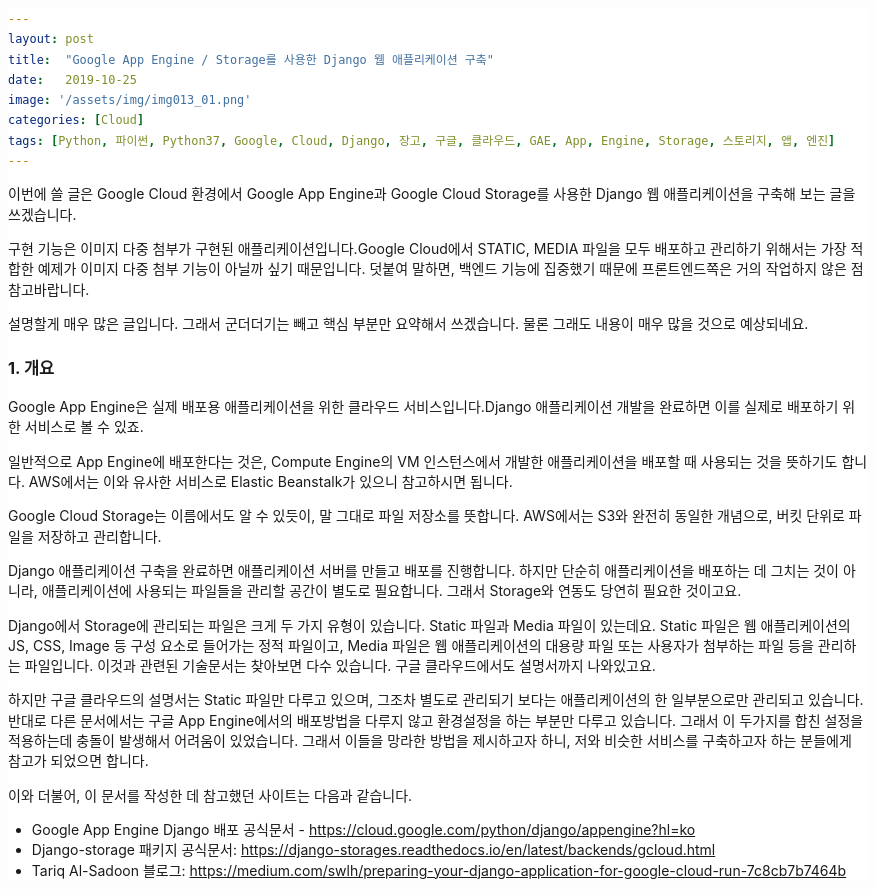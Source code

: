 ```yaml
---
layout: post
title:  "Google App Engine / Storage를 사용한 Django 웹 애플리케이션 구축"
date:   2019-10-25
image: '/assets/img/img013_01.png'
categories: [Cloud]
tags: [Python, 파이썬, Python37, Google, Cloud, Django, 장고, 구글, 클라우드, GAE, App, Engine, Storage, 스토리지, 앱, 엔진]
---
```


 
이번에 쓸 글은 Google Cloud 환경에서 Google App Engine과 Google Cloud Storage를 사용한 Django 웹 애플리케이션을 구축해 보는 글을 쓰겠습니다.

 

구현 기능은 이미지 다중 첨부가 구현된 애플리케이션입니다.Google Cloud에서 STATIC, MEDIA 파일을 모두 배포하고 관리하기 위해서는 가장 적합한 예제가 이미지 다중 첨부 기능이 아닐까 싶기 때문입니다. 덧붙여 말하면, 백엔드 기능에 집중했기 때문에 프론트엔드쪽은 거의 작업하지 않은 점 참고바랍니다.

 

설명할게 매우 많은 글입니다. 그래서 군더더기는 빼고 핵심 부분만 요약해서 쓰겠습니다. 물론 그래도 내용이 매우 많을 것으로 예상되네요.

 


### 1. 개요
Google App Engine은 실제 배포용 애플리케이션을 위한 클라우드 서비스입니다.Django 애플리케이션 개발을 완료하면 이를 실제로 배포하기 위한 서비스로 볼 수 있죠.

일반적으로 App Engine에 배포한다는 것은, Compute Engine의 VM 인스턴스에서 개발한 애플리케이션을 배포할 때 사용되는 것을 뜻하기도 합니다. AWS에서는 이와 유사한 서비스로 Elastic Beanstalk가 있으니 참고하시면 됩니다.


Google Cloud Storage는 이름에서도 알 수 있듯이, 말 그대로 파일 저장소를 뜻합니다. AWS에서는 S3와 완전히 동일한 개념으로, 버킷 단위로 파일을 저장하고 관리합니다.

 

Django 애플리케이션 구축을 완료하면 애플리케이션 서버를 만들고 배포를 진행합니다. 하지만 단순히 애플리케이션을 배포하는 데 그치는 것이 아니라, 애플리케이션에 사용되는 파일들을 관리할 공간이 별도로 필요합니다. 그래서 Storage와 연동도 당연히 필요한 것이고요.

 

Django에서 Storage에 관리되는 파일은 크게 두 가지 유형이 있습니다. Static 파일과 Media 파일이 있는데요. Static 파일은 웹 애플리케이션의 JS, CSS, Image 등 구성 요소로 들어가는 정적 파일이고, Media 파일은 웹 애플리케이션의 대용량 파일 또는 사용자가 첨부하는 파일 등을 관리하는 파일입니다. 이것과 관련된 기술문서는 찾아보면 다수 있습니다. 구글 클라우드에서도 설명서까지 나와있고요.


 
하지만 구글 클라우드의 설명서는 Static 파일만 다루고 있으며, 그조차 별도로 관리되기 보다는 애플리케이션의 한 일부분으로만 관리되고 있습니다. 반대로 다른 문서에서는 구글 App Engine에서의 배포방법을 다루지 않고 환경설정을 하는 부분만 다루고 있습니다. 그래서 이 두가지를 합친 설정을 적용하는데 충돌이 발생해서 어려움이 있었습니다. 그래서 이들을 망라한 방법을 제시하고자 하니, 저와 비슷한 서비스를 구축하고자 하는 분들에게 참고가 되었으면 합니다.

이와 더불어, 이 문서를 작성한 데 참고했던 사이트는 다음과 같습니다.

 

* Google App Engine Django 배포 공식문서 - <https://cloud.google.com/python/django/appengine?hl=ko>
* Django-storage 패키지 공식문서: <https://django-storages.readthedocs.io/en/latest/backends/gcloud.html>
* Tariq Al-Sadoon 블로그: <https://medium.com/swlh/preparing-your-django-application-for-google-cloud-run-7c8cb7b7464b>
 